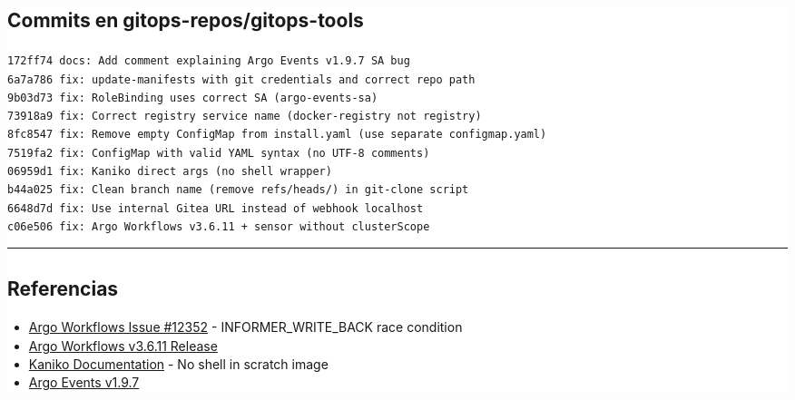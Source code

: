 
## Commits en gitops-repos/gitops-tools

```
172ff74 docs: Add comment explaining Argo Events v1.9.7 SA bug
6a7a786 fix: update-manifests with git credentials and correct repo path
9b03d73 fix: RoleBinding uses correct SA (argo-events-sa)
73918a9 fix: Correct registry service name (docker-registry not registry)
8fc8547 fix: Remove empty ConfigMap from install.yaml (use separate configmap.yaml)
7519fa2 fix: ConfigMap with valid YAML syntax (no UTF-8 comments)
06959d1 fix: Kaniko direct args (no shell wrapper)
b44a025 fix: Clean branch name (remove refs/heads/) in git-clone script
6648d7d fix: Use internal Gitea URL instead of webhook localhost
c06e506 fix: Argo Workflows v3.6.11 + sensor without clusterScope
```

---

## Referencias

- [Argo Workflows Issue #12352](https://github.com/argoproj/argo-workflows/issues/12352) - INFORMER_WRITE_BACK race condition
- [Argo Workflows v3.6.11 Release](https://github.com/argoproj/argo-workflows/releases/tag/v3.6.11)
- [Kaniko Documentation](https://github.com/GoogleContainerTools/kaniko) - No shell in scratch image
- [Argo Events v1.9.7](https://github.com/argoproj/argo-events/releases/tag/v1.9.7)

